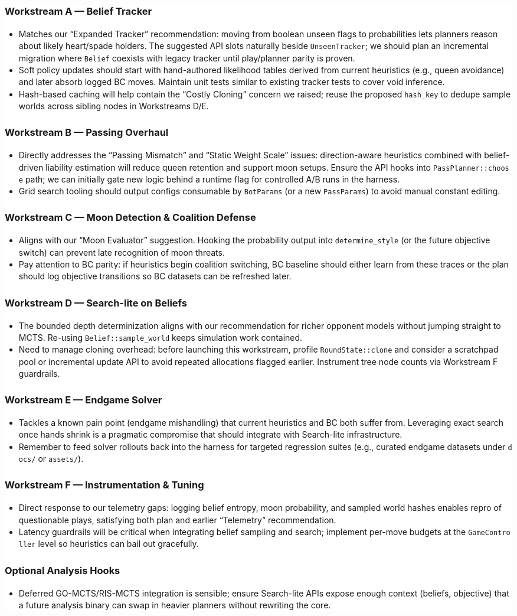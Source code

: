 ### Workstream A — Belief Tracker
- Matches our “Expanded Tracker” recommendation: moving from boolean unseen flags to probabilities lets planners reason about likely heart/spade holders. The suggested API slots naturally beside `UnseenTracker`; we should plan an incremental migration where `Belief` coexists with legacy tracker until play/planner parity is proven.
- Soft policy updates should start with hand-authored likelihood tables derived from current heuristics (e.g., queen avoidance) and later absorb logged BC moves. Maintain unit tests similar to existing tracker tests to cover void inference.
- Hash-based caching will help contain the “Costly Cloning” concern we raised; reuse the proposed `hash_key` to dedupe sample worlds across sibling nodes in Workstreams D/E.

### Workstream B — Passing Overhaul
- Directly addresses the “Passing Mismatch” and “Static Weight Scale” issues: direction-aware heuristics combined with belief-driven liability estimation will reduce queen retention and support moon setups. Ensure the API hooks into `PassPlanner::choose` path; we can initially gate new logic behind a runtime flag for controlled A/B runs in the harness.
- Grid search tooling should output configs consumable by `BotParams` (or a new `PassParams`) to avoid manual constant editing.

### Workstream C — Moon Detection & Coalition Defense
- Aligns with our “Moon Evaluator” suggestion. Hooking the probability output into `determine_style` (or the future objective switch) can prevent late recognition of moon threats.
- Pay attention to BC parity: if heuristics begin coalition switching, BC baseline should either learn from these traces or the plan should log objective transitions so BC datasets can be refreshed later.

### Workstream D — Search-lite on Beliefs
- The bounded depth determinization aligns with our recommendation for richer opponent models without jumping straight to MCTS. Re-using `Belief::sample_world` keeps simulation work contained.
- Need to manage cloning overhead: before launching this workstream, profile `RoundState::clone` and consider a scratchpad pool or incremental update API to avoid repeated allocations flagged earlier. Instrument tree node counts via Workstream F guardrails.

### Workstream E — Endgame Solver
- Tackles a known pain point (endgame mishandling) that current heuristics and BC both suffer from. Leveraging exact search once hands shrink is a pragmatic compromise that should integrate with Search-lite infrastructure.
- Remember to feed solver rollouts back into the harness for targeted regression suites (e.g., curated endgame datasets under `docs/` or `assets/`).

### Workstream F — Instrumentation & Tuning
- Direct response to our telemetry gaps: logging belief entropy, moon probability, and sampled world hashes enables repro of questionable plays, satisfying both plan and earlier “Telemetry” recommendation.
- Latency guardrails will be critical when integrating belief sampling and search; implement per-move budgets at the `GameController` level so heuristics can bail out gracefully.

### Optional Analysis Hooks
- Deferred GO-MCTS/RIS-MCTS integration is sensible; ensure Search-lite APIs expose enough context (beliefs, objective) that a future analysis binary can swap in heavier planners without rewriting the core.

